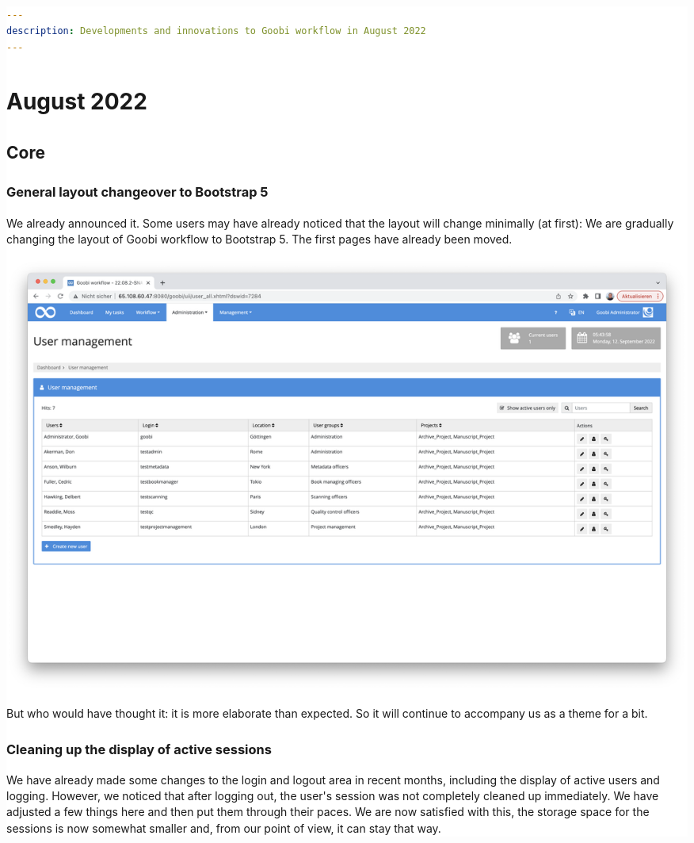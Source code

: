 ```yaml
---
description: Developments and innovations to Goobi workflow in August 2022
---
```


# August 2022


## Core

### General layout changeover to Bootstrap 5
We already announced it. Some users may have already noticed that the layout will change minimally (at first): We are gradually changing the layout of Goobi workflow to Bootstrap 5. The first pages have already been moved. 

![First pages have already been converted to Bootstrap 5](../.gitbook/assets/2208_bs5_en.png)

But who would have thought it: it is more elaborate than expected. So it will continue to accompany us as a theme for a bit.


### Cleaning up the display of active sessions
We have already made some changes to the login and logout area in recent months, including the display of active users and logging. However, we noticed that after logging out, the user's session was not completely cleaned up immediately. We have adjusted a few things here and then put them through their paces. We are now satisfied with this, the storage space for the sessions is now somewhat smaller and, from our point of view, it can stay that way.
